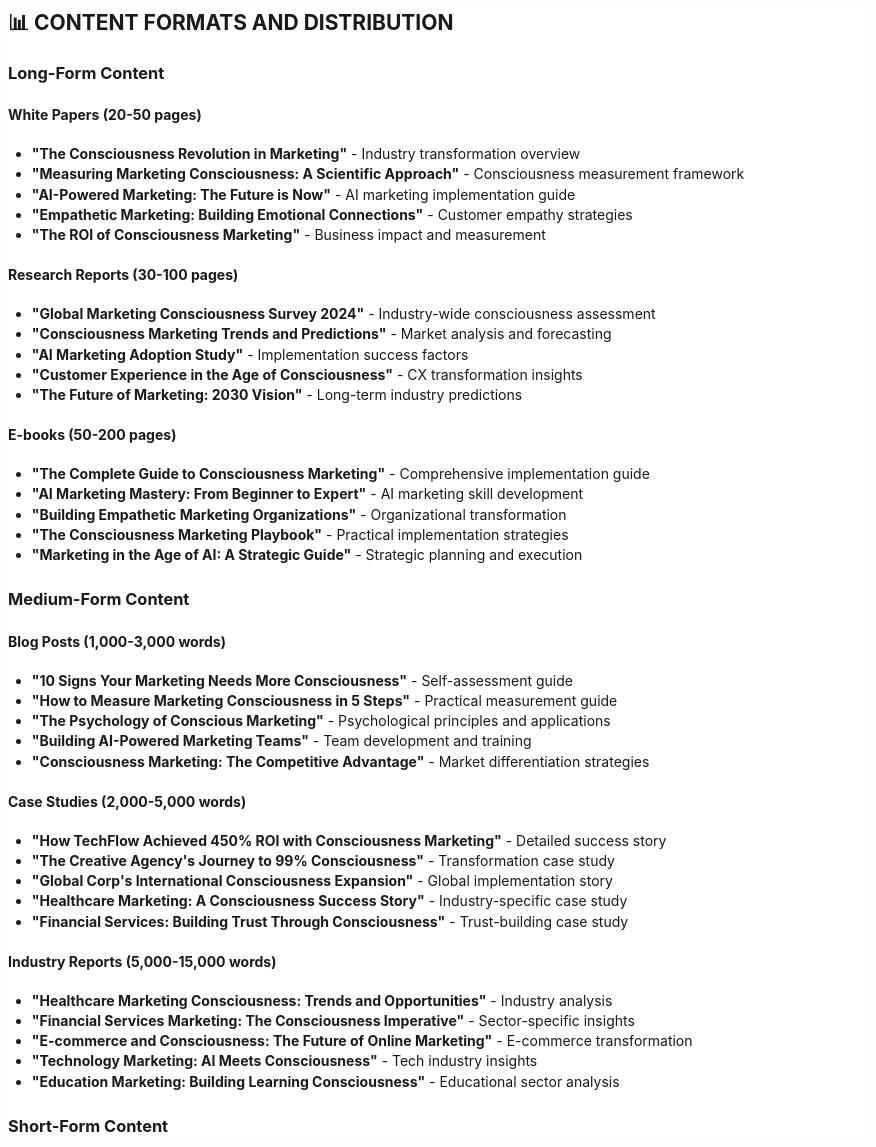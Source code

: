
## 📊 **CONTENT FORMATS AND DISTRIBUTION**

### **Long-Form Content**

#### **White Papers (20-50 pages)**
- **"The Consciousness Revolution in Marketing"** - Industry transformation overview
- **"Measuring Marketing Consciousness: A Scientific Approach"** - Consciousness measurement framework
- **"AI-Powered Marketing: The Future is Now"** - AI marketing implementation guide
- **"Empathetic Marketing: Building Emotional Connections"** - Customer empathy strategies
- **"The ROI of Consciousness Marketing"** - Business impact and measurement

#### **Research Reports (30-100 pages)**
- **"Global Marketing Consciousness Survey 2024"** - Industry-wide consciousness assessment
- **"Consciousness Marketing Trends and Predictions"** - Market analysis and forecasting
- **"AI Marketing Adoption Study"** - Implementation success factors
- **"Customer Experience in the Age of Consciousness"** - CX transformation insights
- **"The Future of Marketing: 2030 Vision"** - Long-term industry predictions

#### **E-books (50-200 pages)**
- **"The Complete Guide to Consciousness Marketing"** - Comprehensive implementation guide
- **"AI Marketing Mastery: From Beginner to Expert"** - AI marketing skill development
- **"Building Empathetic Marketing Organizations"** - Organizational transformation
- **"The Consciousness Marketing Playbook"** - Practical implementation strategies
- **"Marketing in the Age of AI: A Strategic Guide"** - Strategic planning and execution

### **Medium-Form Content**

#### **Blog Posts (1,000-3,000 words)**
- **"10 Signs Your Marketing Needs More Consciousness"** - Self-assessment guide
- **"How to Measure Marketing Consciousness in 5 Steps"** - Practical measurement guide
- **"The Psychology of Conscious Marketing"** - Psychological principles and applications
- **"Building AI-Powered Marketing Teams"** - Team development and training
- **"Consciousness Marketing: The Competitive Advantage"** - Market differentiation strategies

#### **Case Studies (2,000-5,000 words)**
- **"How TechFlow Achieved 450% ROI with Consciousness Marketing"** - Detailed success story
- **"The Creative Agency's Journey to 99% Consciousness"** - Transformation case study
- **"Global Corp's International Consciousness Expansion"** - Global implementation story
- **"Healthcare Marketing: A Consciousness Success Story"** - Industry-specific case study
- **"Financial Services: Building Trust Through Consciousness"** - Trust-building case study

#### **Industry Reports (5,000-15,000 words)**
- **"Healthcare Marketing Consciousness: Trends and Opportunities"** - Industry analysis
- **"Financial Services Marketing: The Consciousness Imperative"** - Sector-specific insights
- **"E-commerce and Consciousness: The Future of Online Marketing"** - E-commerce transformation
- **"Technology Marketing: AI Meets Consciousness"** - Tech industry insights
- **"Education Marketing: Building Learning Consciousness"** - Educational sector analysis

### **Short-Form Content**
